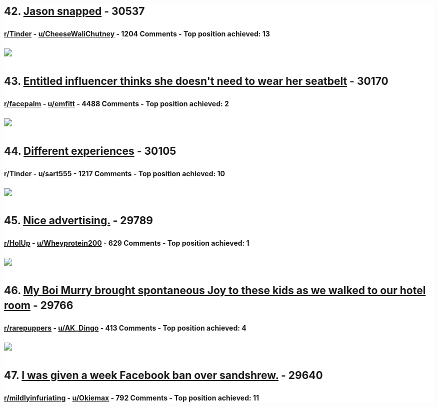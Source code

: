## 42. [Jason snapped](http://reddit.com/r/Tinder/comments/rwlne3/jason_snapped/) - 30537
#### [r/Tinder](http://reddit.com/r/Tinder) - [u/CheeseWaliChutney](http://reddit.com/u/CheeseWaliChutney) - 1204 Comments - Top position achieved: 13

<a href="https://i.redd.it/69m35vdb3v981.jpg"><img src="https://b.thumbs.redditmedia.com/bB0P-DKe0hOyyX3T-s210ulI62jY1UlVWQDAHltRwXw.jpg"></img></a>

## 43. [Entitled influencer thinks she doesn't need to wear her seatbelt](http://reddit.com/r/facepalm/comments/rwlwkz/entitled_influencer_thinks_she_doesnt_need_to/) - 30170
#### [r/facepalm](http://reddit.com/r/facepalm) - [u/emfitt](http://reddit.com/u/emfitt) - 4488 Comments - Top position achieved: 2

<a href="https://i.redd.it/ldn1tkut5v981.jpg"><img src="https://b.thumbs.redditmedia.com/tTelLXXfdvzzpCUR1mIYJstGcdySWoyAh6xWHsI5ONg.jpg"></img></a>

## 44. [Different experiences](http://reddit.com/r/Tinder/comments/rwd2ot/different_experiences/) - 30105
#### [r/Tinder](http://reddit.com/r/Tinder) - [u/sart555](http://reddit.com/u/sart555) - 1217 Comments - Top position achieved: 10

<a href="https://i.redd.it/9ddngbt4is981.gif"><img src="https://a.thumbs.redditmedia.com/BEcNF-D5ejFck6RnFD60QPXm0LUAuTjfcbqG86-4vc4.jpg"></img></a>

## 45. [Nice advertising.](http://reddit.com/r/HolUp/comments/rwg3fu/nice_advertising/) - 29789
#### [r/HolUp](http://reddit.com/r/HolUp) - [u/Wheyprotein200](http://reddit.com/u/Wheyprotein200) - 629 Comments - Top position achieved: 1

<a href="https://v.redd.it/hkfqkn2bbt981"><img src="https://a.thumbs.redditmedia.com/ulOn5mzHdMwfQVJyNlM7_i7dPSd8KHR7rAhhLAyBoZ4.jpg"></img></a>

## 46. [My Boi Murry brought spontaneous Joy to these kids as we walked to our hotel room](http://reddit.com/r/rarepuppers/comments/rwdase/my_boi_murry_brought_spontaneous_joy_to_these/) - 29766
#### [r/rarepuppers](http://reddit.com/r/rarepuppers) - [u/AK_Dingo](http://reddit.com/u/AK_Dingo) - 413 Comments - Top position achieved: 4

<a href="https://v.redd.it/s22ydq16ks981"><img src="https://b.thumbs.redditmedia.com/fmhwcbR2qcpFLojDC1e8FMPSmwBhwIGciiHVuubSBQE.jpg"></img></a>

## 47. [I was given a week Facebook ban over sandshrew.](http://reddit.com/r/mildlyinfuriating/comments/rwm50a/i_was_given_a_week_facebook_ban_over_sandshrew/) - 29640
#### [r/mildlyinfuriating](http://reddit.com/r/mildlyinfuriating) - [u/Okiemax](http://reddit.com/u/Okiemax) - 792 Comments - Top position achieved: 11
